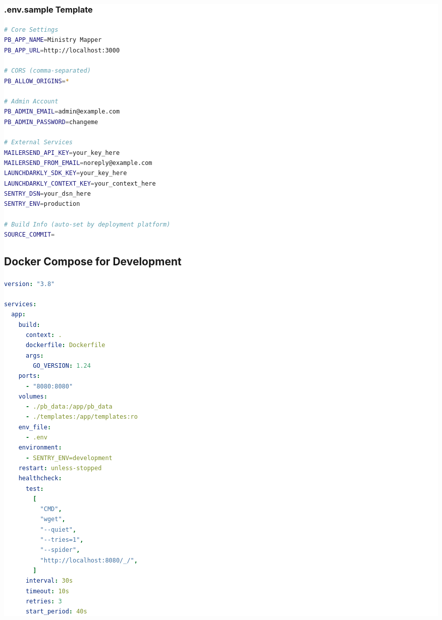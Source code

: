 ### .env.sample Template

```bash
# Core Settings
PB_APP_NAME=Ministry Mapper
PB_APP_URL=http://localhost:3000

# CORS (comma-separated)
PB_ALLOW_ORIGINS=*

# Admin Account
PB_ADMIN_EMAIL=admin@example.com
PB_ADMIN_PASSWORD=changeme

# External Services
MAILERSEND_API_KEY=your_key_here
MAILERSEND_FROM_EMAIL=noreply@example.com
LAUNCHDARKLY_SDK_KEY=your_key_here
LAUNCHDARKLY_CONTEXT_KEY=your_context_here
SENTRY_DSN=your_dsn_here
SENTRY_ENV=production

# Build Info (auto-set by deployment platform)
SOURCE_COMMIT=
```

## Docker Compose for Development

```yaml
version: "3.8"

services:
  app:
    build:
      context: .
      dockerfile: Dockerfile
      args:
        GO_VERSION: 1.24
    ports:
      - "8080:8080"
    volumes:
      - ./pb_data:/app/pb_data
      - ./templates:/app/templates:ro
    env_file:
      - .env
    environment:
      - SENTRY_ENV=development
    restart: unless-stopped
    healthcheck:
      test:
        [
          "CMD",
          "wget",
          "--quiet",
          "--tries=1",
          "--spider",
          "http://localhost:8080/_/",
        ]
      interval: 30s
      timeout: 10s
      retries: 3
      start_period: 40s
```
